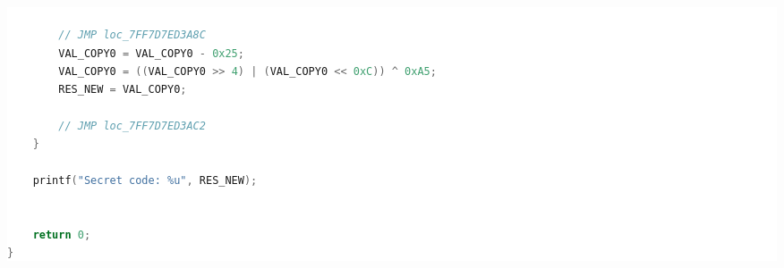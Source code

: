 ```c

		// JMP loc_7FF7D7ED3A8C
		VAL_COPY0 = VAL_COPY0 - 0x25;
		VAL_COPY0 = ((VAL_COPY0 >> 4) | (VAL_COPY0 << 0xC)) ^ 0xA5;
		RES_NEW = VAL_COPY0;

		// JMP loc_7FF7D7ED3AC2
	}

	printf("Secret code: %u", RES_NEW);


	return 0;
}
```
